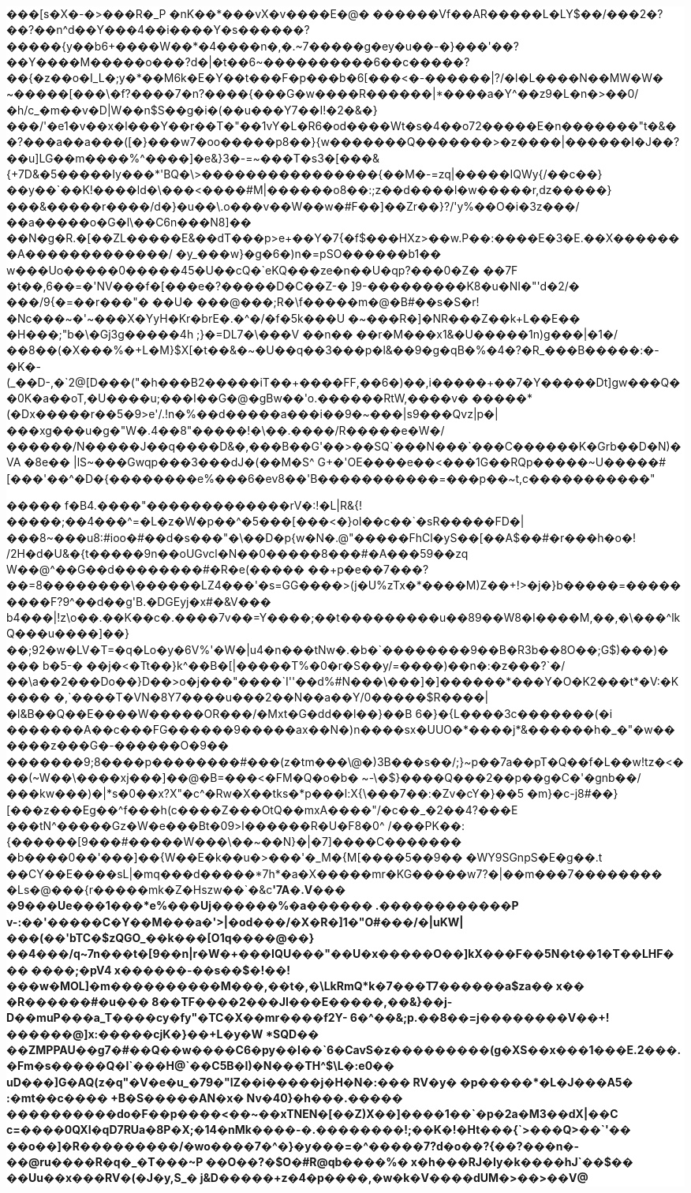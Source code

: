 <body><p>���[s�X�-�&gt;���R�_P
�nK��*���vX�v����E�@�
������Vf��AR�����L�LY$��/���2�?��?��n^d��Y���4��i����Y�s������?�����{y��b6+����W��*�4����n�,�.~7�����g�ey�u��-�}���'��?��Y����M�����o���?d�|�t��6~����������6��c�����?��{�z��o�I_L�;y�*��M6k�E�Y��t���F�p���b�6[���&lt;�-������|?/�l�L����N��MW�W�
~�����[���\�f?����7�n?����{���G�w����R������|*����a�Y^��z9�L�n�&gt;��0/�h/c_�m��v�D|W��n$S��g�i�(��u���Y7��I!�2�&amp;�}���/'�e1�v��x�l���Y��r��T�"��1vY�L�R6�od����Wt�s�4��o72�����E�n�������"t�&amp;��?���a��a���([�}���w7�oo�����p8��}{w�������Q�������&gt;�z����|������I�J��?��u]LG��m����%^����]�e&amp;}3�-=~���T�s3�[���&amp;{+7D&amp;�5�����Iy���*'BQ�\&gt;����������������{��M�-=zq|�����IQWy{/��c��}��y��`��K!��<zv>��ld�\���&lt;����#M|������o8��:;z��d����l�w�����r,dz�����}���&amp;�����r����/d�}�u��\.o���v��W��w�#F��]��Zr��}?/'y%��O�i�3z���/��a�����o�G�l\��C6n���N8]�� ��N�g�R.�[��ZL�����E&amp;��dT���p&gt;e+��Y�7{�f$���HXz&gt;��w.P��:����E�3�E.��X�������A�������������/
�y_���w}�g�6�)n�=pSO������b1��	w���Uo�����0�����45�U��cQ�`eKQ���ze�n��U�qp?���0�Z�
��<o>7F �t��,6��=�'NV���f�[���e�?�����D�C��Z-�
]9-���������K8�u�NI�"'d�2/�	���/9{�=��r���"�
��U�	���@���;R�\f�����m�@�B#��s�S�r!�Nc���~�'~���X�YyH�Kr�brE�.�^�/�f�5k���U
�~���R�]�NR���Z��k+L��E��
�H���;"b�\�Gj3g�����4h ;}�=DL7�\���V	��n��
��r�M���x1&amp;�U�����1n)g���|�1�/��8��(�X���%�+L�M}$X[�t��&amp;�~�U��q��3���p�l&amp;��9�g�qB�%�4�?�R_���B�����:�-�K�-(_��D-,�`2@[D���("�h���B2�����iT��+����FF,��6�)��,i�����+��7�Y�����Dt]gw���Q��0K�a��oT,�U����u;���I��G�@�gBw��'o.������RtW,����v�
�����*(�Dx�����r��5�9&gt;e'/.!n�%��d�����a���i��9�~���|s9���Qvz|p�|���xg���u�g�"W�.4��8"�����!�\��.����/R�����e�W�/������/N�����J��q����D&amp;�,���B��G'��&gt;��SQ`���N���`���C������K�Grb��D�N)�VA �8e��
|lS~���Gwqp���3���dJ�(��M�S^	G+�'OE����e��&lt;���1G��RQp�����~U�����#[���'��^�D�{��������e%���6�ev8��'B�����������=���p��~t,c�����������"<p>�����
f�B4.����"�������������rV�:!�L|R&amp;{!�����;��4���^=�L�z�W�p��^�5���[���&lt;�}oI��c<y>��`�sR�����FD�|���8~���u8:#ioo�#��d�s���"�\��D�p{w�N�.@"�����FhCl�yS��[��A$��#�r���h�o�! /2H�d�U&amp;�{t�����9n��oUGvcl�N��0�����8���#�A���59��zq W��@^��G��d��������#�R�e(�����	��+p�e��7���?��=8��������\������LZ4���'�s=GG����&gt;(j�U%zTx�*����M)Z��+!&gt;�j�}b�����=���������F?9^��d��g'B.�DGEyj�x#�&amp;V���
b4���|!z\o��.��K��c�.����7v��=Y����;��t���������u��89��W8�I����M,��,�\���^lkQ���u����]��}��;92�w�LV�T=�q�Lo�y�6V%'�W�|u4�n���tNw�.�b�`��������9��B�R3b��8O��;G$)���)�
���	b�5-�
��j�&lt;�Tt��}k^��B�[|�����T%�0�r�S��y/=����)��n�:�z���?`�/��\a��2���Do��}D��&gt;o�j���"����`I''��d%#N���\���]�]������*���Y�O�K2���t*�V:�K����	�,`����T�VN�8Y7����u���2��N��a��Y/0�����$R����|�l&amp;B��Q��E����W�����OR���/�Mxt�G�dd��l��}��B
6�}�{L����3c�������(�i �������A��c���FG������9�����ax��N�)n����sx�UUO�*����j*&amp;������h�_�"�w������z���G�-������O�9��
�������9;8����p��������#���(z�tm���\@�)3B���s��/;}~p��7a��pT�Q��f�L��w!tz�&lt;���(~W��\����xj���]��@�B=���&lt;�FM�Q�o�b�
~-\�$}����Q���2��p��g�C�'�gnb��/���kw���)�|*s�0��x?X"�c^�Rw�X��tks�*p���l:X{\���7��:�Zv�cY�}��5
�m}�c-j8#��}[���z���Eg��^f���h(c����Z���OtQ��mxA����"/�c��_�2��4?���E
���tN^�����Gz�W�e���Bt�09&gt;l������R�U�F8�0^	/���PK��:{������[9���#�����W���\��~��N}�|�7]����C������� �b����0��'���]��{W��E�k��u�&gt;���'�_M�{M[����5��9��	�WY9SGnpS�E�g��.t
��CY��E����sL|�mq���d�����*7h*�a�X�����mr�KG�����w7?�|��m���7��������	�Ls�@���{r�����mk�Z�Hszw��`�&amp;c<b aps o :>'7A�.V���
�9���Ue���1���*e%���Uj������%�a������ .������������P v-:��'�����C�Y��M���a�'&gt;|�od���/�X�R�]1�"O#���/�|uKW|���(��'bTC�$zQGO_��k���[O1q����@��}��4���/q~7n���t�[9��n|r�W�+���IQU���"��U�x�����O��]kX���F��5N�t��1�T��LHF���	����;�pV4	x������-��s��$�!��!���w�MOL]�m����������M���,��t�,�\LkRmQ*k�7���T7������a$za�� x��
�R������#�u��� 8��TF����2���Jl���E�����,��&amp;}��j-D��muP���a_T����cy�fy"�TC�X��mr����f2Y-	6�^��&amp;;p.��8��=j��������V��+!������@]x:�����cjK�}��+L�y�W
*SQD��	��ZMPPAU�<n>�g7�#��Q��w����C6�py��I��`6�CavS�z���������(g�XS��x���1���E.2���.�Fm�s�����Q�I`���H@`��C5B�I)�N���TH^$\L�:e0��
uD���]G�AQ(z�q"�V�e�u_�79�"lZ��i�����j�H�N�:���	RV�y�	�p�����*�L�J���A5� :�mt��c����
+B�S�����AN�x�
Nv�40}�h���.�����
����������do�F��p����&lt;��~��xTNEN�[��Z)X��]����1��`�p�2a�M3��dX|��C
c=����0QXI�qD7RUa�8P�X;�14�nMk����-�.��������!;��K�!�Ht���{`&gt;���Q&gt;��`'��	��o��]�R���������/�wo����7�^�}�y���=�^�����7?d�o��?{��?���n�-��@ru����R�q�_�T���~P
��O��?�$O�#R@qb����%�
x�h���RJ�Iy�k����hJ`��$��
��Uu��x���RV�(�J�y,S_� j&amp;D�����+z�4�p����,�w�k�V����dUM�&gt;��&gt;��V@